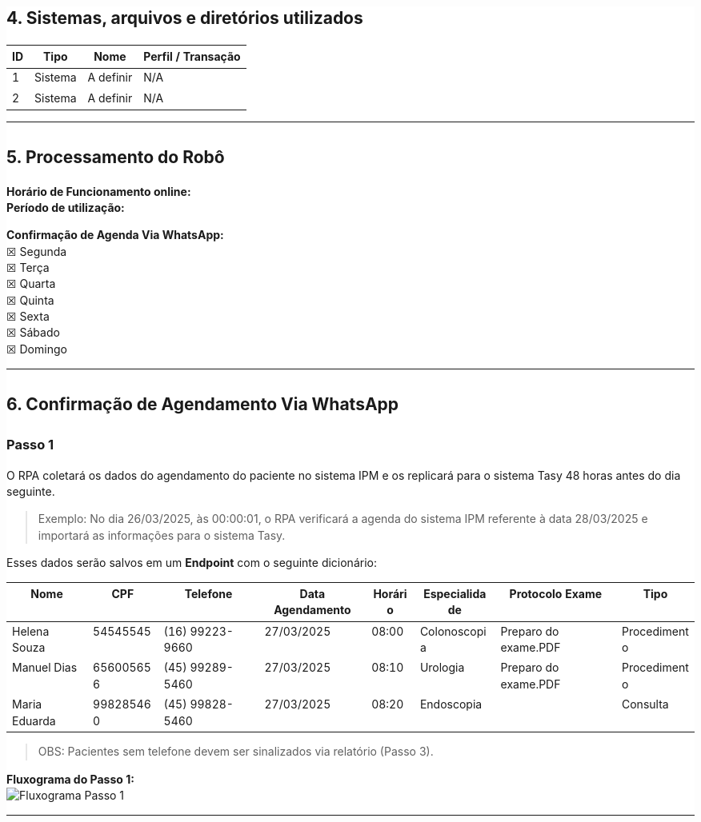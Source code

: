 
## 4. Sistemas, arquivos e diretórios utilizados

| ID | Tipo    | Nome      | Perfil / Transação |
|----|---------|-----------|---------------------|
| 1  | Sistema | A definir | N/A                 |
| 2  | Sistema | A definir | N/A                 |

---

## 5. Processamento do Robô

**Horário de Funcionamento online:**  
**Período de utilização:**  

**Confirmação de Agenda Via WhatsApp:**  
☒ Segunda  
☒ Terça  
☒ Quarta  
☒ Quinta  
☒ Sexta  
☒ Sábado  
☒ Domingo  

---

## 6. Confirmação de Agendamento Via WhatsApp

### Passo 1

O RPA coletará os dados do agendamento do paciente no sistema IPM e os replicará para o sistema Tasy 48 horas antes do dia seguinte.

> Exemplo: No dia 26/03/2025, às 00:00:01, o RPA verificará a agenda do sistema IPM referente à data 28/03/2025 e importará as informações para o sistema Tasy.

Esses dados serão salvos em um **Endpoint** com o seguinte dicionário:

| Nome         | CPF       | Telefone         | Data Agendamento | Horário | Especialidade | Protocolo Exame      | Tipo        |
|--------------|-----------|------------------|------------------|---------|---------------|----------------------|-------------|
| Helena Souza | 54545545  | (16) 99223-9660  | 27/03/2025       | 08:00   | Colonoscopia  | Preparo do exame.PDF | Procedimento|
| Manuel Dias  | 656005656 | (45) 99289-5460  | 27/03/2025       | 08:10   | Urologia      | Preparo do exame.PDF | Procedimento|
| Maria Eduarda| 998285460 | (45) 99828-5460  | 27/03/2025       | 08:20   | Endoscopia    |                      | Consulta    |

> OBS: Pacientes sem telefone devem ser sinalizados via relatório (Passo 3).

**Fluxograma do Passo 1:**  
![Fluxograma Passo 1](docs\imgs_doc_PDD\imagem1.jpeg)

---
